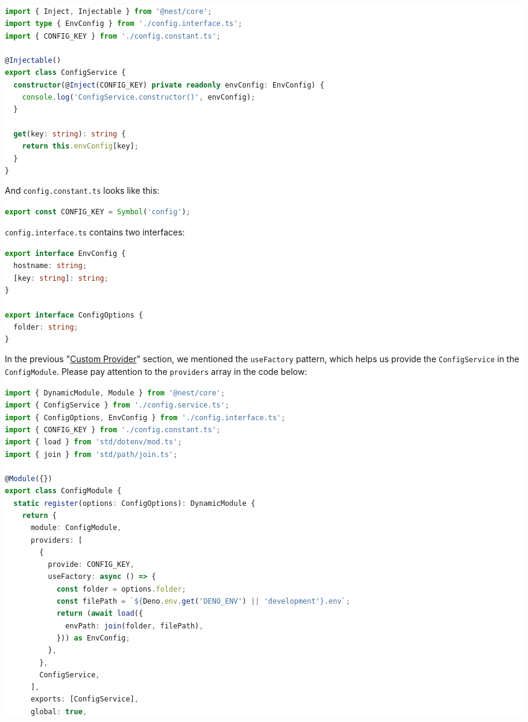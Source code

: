 ```typescript
import { Inject, Injectable } from '@nest/core';
import type { EnvConfig } from './config.interface.ts';
import { CONFIG_KEY } from './config.constant.ts';

@Injectable()
export class ConfigService {
  constructor(@Inject(CONFIG_KEY) private readonly envConfig: EnvConfig) {
    console.log('ConfigService.constructor()', envConfig);
  }

  get(key: string): string {
    return this.envConfig[key];
  }
}
```

And `config.constant.ts` looks like this:

```typescript
export const CONFIG_KEY = Symbol('config');
```

`config.interface.ts` contains two interfaces:

```typescript
export interface EnvConfig {
  hostname: string;
  [key: string]: string;
}

export interface ConfigOptions {
  folder: string;
}
```

In the previous "[Custom Provider](./11_custom_provider.en-US.md)" section, we mentioned the `useFactory` pattern, which helps us provide the `ConfigService` in the `ConfigModule`. Please pay attention to the `providers` array in the code below:

```typescript
import { DynamicModule, Module } from '@nest/core';
import { ConfigService } from './config.service.ts';
import { ConfigOptions, EnvConfig } from './config.interface.ts';
import { CONFIG_KEY } from './config.constant.ts';
import { load } from 'std/dotenv/mod.ts';
import { join } from 'std/path/join.ts';

@Module({})
export class ConfigModule {
  static register(options: ConfigOptions): DynamicModule {
    return {
      module: ConfigModule,
      providers: [
        {
          provide: CONFIG_KEY,
          useFactory: async () => {
            const folder = options.folder;
            const filePath = `${Deno.env.get('DENO_ENV') || 'development'}.env`;
            return (await load({
              envPath: join(folder, filePath),
            })) as EnvConfig;
          },
        },
        ConfigService,
      ],
      exports: [ConfigService],
      global: true,
```